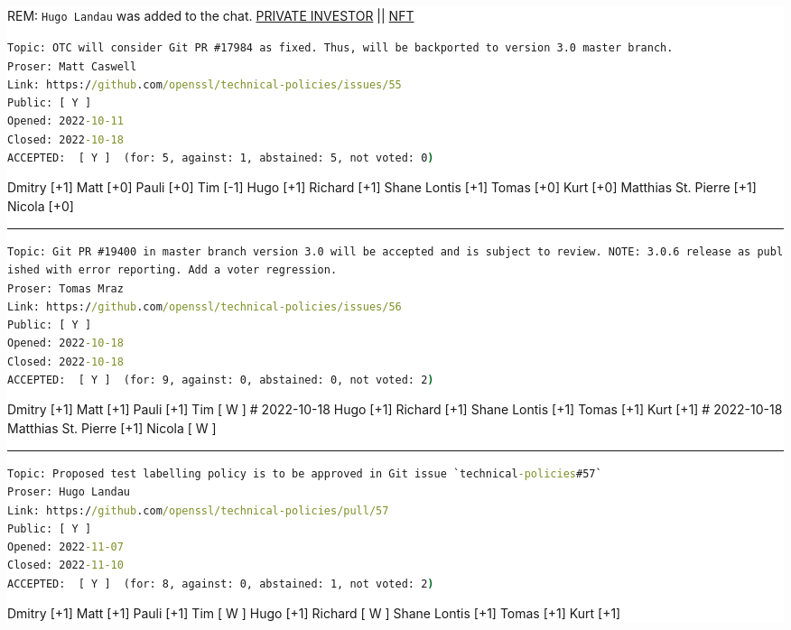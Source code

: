 REM: `Hugo Landau` was added to the chat. [PRIVATE INVESTOR]("https://github.com/hlandau") || [NFT]("https://www.devever.net/~hl/")

```bat
Topic: OTC will consider Git PR #17984 as fixed. Thus, will be backported to version 3.0 master branch.
Proser: Matt Caswell
Link: https://github.com/openssl/technical-policies/issues/55
Public: [ Y ]
Opened: 2022-10-11
Closed: 2022-10-18
ACCEPTED:  [ Y ]  (for: 5, against: 1, abstained: 5, not voted: 0)
```
  Dmitry     [+1]
  Matt       [+0]
  Pauli      [+0]
  Tim        [-1]
  Hugo       [+1]
  Richard    [+1]
  Shane Lontis      [+1]
  Tomas      [+0]
  Kurt       [+0]
  Matthias St. Pierre   [+1]
  Nicola     [+0]
***
```bat
Topic: Git PR #19400 in master branch version 3.0 will be accepted and is subject to review. NOTE: 3.0.6 release as published with error reporting. Add a voter regression.
Proser: Tomas Mraz
Link: https://github.com/openssl/technical-policies/issues/56
Public: [ Y ]
Opened: 2022-10-18
Closed: 2022-10-18
ACCEPTED:  [ Y ]  (for: 9, against: 0, abstained: 0, not voted: 2)
```
  Dmitry     [+1]
  Matt       [+1]
  Pauli      [+1]
  Tim        [ W ] # 2022-10-18
  Hugo       [+1]
  Richard    [+1]
  Shane Lontis      [+1]
  Tomas      [+1]
  Kurt       [+1] # 2022-10-18
  Matthias St. Pierre   [+1]
  Nicola     [ W ]
***
```bat
Topic: Proposed test labelling policy is to be approved in Git issue `technical-policies#57`
Proser: Hugo Landau
Link: https://github.com/openssl/technical-policies/pull/57
Public: [ Y ]
Opened: 2022-11-07
Closed: 2022-11-10
ACCEPTED:  [ Y ]  (for: 8, against: 0, abstained: 1, not voted: 2)
```
  Dmitry     [+1]
  Matt       [+1]
  Pauli      [+1]
  Tim        [ W ]
  Hugo       [+1]
  Richard    [ W ]
  Shane Lontis      [+1]
  Tomas      [+1]
  Kurt       [+1]

[full time developer on the OpenSSL Project since 2014 with a particular focus on libssl]: "https://github.com/mattcaswell"